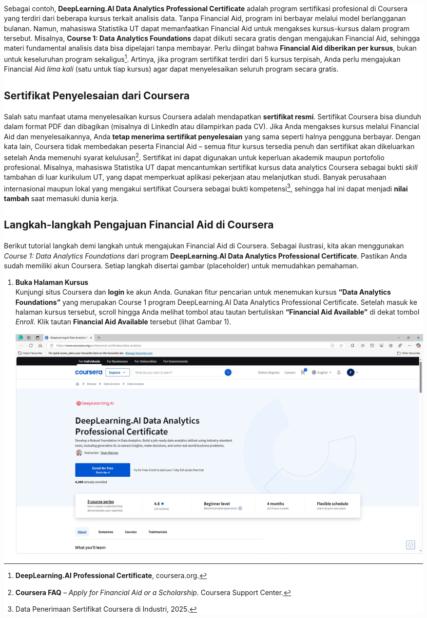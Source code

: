 Sebagai contoh, **DeepLearning.AI Data Analytics Professional Certificate** adalah program sertifikasi profesional di Coursera yang terdiri dari beberapa kursus terkait analisis data. Tanpa Financial Aid, program ini berbayar melalui model berlangganan bulanan. Namun, mahasiswa Statistika UT dapat memanfaatkan Financial Aid untuk mengakses kursus-kursus dalam program tersebut. Misalnya, **Course 1: Data Analytics Foundations** dapat diikuti secara gratis dengan mengajukan Financial Aid, sehingga materi fundamental analisis data bisa dipelajari tanpa membayar. Perlu diingat bahwa **Financial Aid diberikan per kursus**, bukan untuk keseluruhan program sekaligus[^23]. Artinya, jika program sertifikat terdiri dari 5 kursus terpisah, Anda perlu mengajukan Financial Aid *lima kali* (satu untuk tiap kursus) agar dapat menyelesaikan seluruh program secara gratis.

## Sertifikat Penyelesaian dari Coursera

Salah satu manfaat utama menyelesaikan kursus Coursera adalah mendapatkan **sertifikat resmi**. Sertifikat Coursera bisa diunduh dalam format PDF dan dibagikan (misalnya di LinkedIn atau dilampirkan pada CV). Jika Anda mengakses kursus melalui Financial Aid dan menyelesaikannya, Anda **tetap menerima sertifikat penyelesaian** yang sama seperti halnya pengguna berbayar. Dengan kata lain, Coursera tidak membedakan peserta Financial Aid – semua fitur kursus tersedia penuh dan sertifikat akan dikeluarkan setelah Anda memenuhi syarat kelulusan[^12]. Sertifikat ini dapat digunakan untuk keperluan akademik maupun portofolio profesional. Misalnya, mahasiswa Statistika UT dapat mencantumkan sertifikat kursus data analytics Coursera sebagai bukti *skill* tambahan di luar kurikulum UT, yang dapat memperkuat aplikasi pekerjaan atau melanjutkan studi. Banyak perusahaan internasional maupun lokal yang mengakui sertifikat Coursera sebagai bukti kompetensi[^37], sehingga hal ini dapat menjadi **nilai tambah** saat memasuki dunia kerja.

## Langkah-langkah Pengajuan Financial Aid di Coursera

Berikut tutorial langkah demi langkah untuk mengajukan Financial Aid di Coursera. Sebagai ilustrasi, kita akan menggunakan *Course 1: Data Analytics Foundations* dari program **DeepLearning.AI Data Analytics Professional Certificate**. Pastikan Anda sudah memiliki akun Coursera. Setiap langkah disertai gambar (placeholder) untuk memudahkan pemahaman.

1. **Buka Halaman Kursus**  
   Kunjungi situs Coursera dan **login** ke akun Anda. Gunakan fitur pencarian untuk menemukan kursus **“Data Analytics Foundations”** yang merupakan Course 1 program DeepLearning.AI Data Analytics Professional Certificate. Setelah masuk ke halaman kursus tersebut, scroll hingga Anda melihat tombol atau tautan bertuliskan **“Financial Aid Available”** di dekat tombol *Enroll*. Klik tautan **Financial Aid Available** tersebut (lihat Gambar 1).

   ![Gambar 1.1: Buka Halaman kursus *Data Analytics Foundations* di Coursera](tutorial04/step1.1.png)

[^4]: **Muhammad Tahaa Khan** – *Guide for Applying Financial Aid in Coursera*. Medium, 2019.  
[^6]: **GitHub Copilot**, GitHub Docs, [online] tersedia: <https://github.com/copilot>.  
[^7]: **Financial Aid Updates**, Forum Coursera, 2023.  
[^9]: **Coursera Financial Aid Form**, dokumentasi 2020.  
[^12]: **Coursera FAQ** – *Apply for Financial Aid or a Scholarship*. Coursera Support Center.  
[^14]: **Coursera Support** – *Trial and Subscription Policies*.  
[^17]: **Problem with Low-interest Loan Option**, Forum Coursera, 2021.  
[^21]: Reza Dwi Utomo – *Cara Belajar di Coursera Gratis dan Bersertifikat*. Medium, 2020.  
[^23]: **DeepLearning.AI Professional Certificate**, coursera.org.  
[^24]: Coursera Blog – *Coursera’s Financial Aid: What it is and who is benefiting*. 2015.  
[^25]: M. Fauzi – *Bagaimana Saya Mendapatkan Kursus Gratis di Coursera*, 2023.  
[^28]: Testimoni Forum Financial Aid Coursera Indonesia, 2021.  
[^30]: Kebijakan Minimal 150 Kata, doc resmi Coursera.  
[^31]: Penjelasan Financial Aid 100% di blog *The Guiding Boy*, 2025.  
[^36]: Ernawati B. Sinaga – *Manfaat Belajar di Coursera bagi Mahasiswa*. Advan Blog, 2024.  
[^37]: Data Penerimaan Sertifikat Coursera di Industri, 2025.